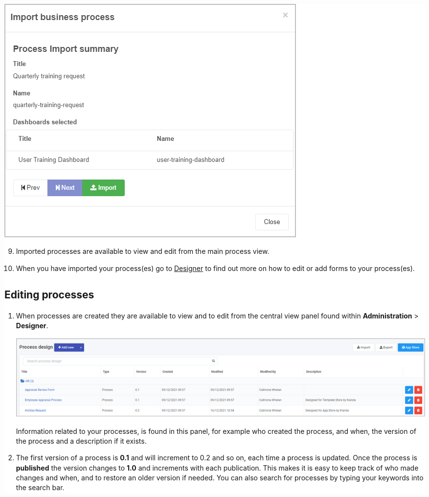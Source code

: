    ![Import summary](/images/importsummary2.png)

9. Imported processes are available to view and edit from the main process view.

10. When you have imported your process(es) go to [Designer](/platform/application-designer/designer/) to find out more on how to edit or add forms to your process(es).




## Editing processes

1. When processes are created they are available to view and to edit from the central view panel found within **Administration** > **Designer**.

   ![Process created](/images/firstprocess_resized.png)

   Information related to your processes, is found in this panel, for example who created the process, and when, the version of the process and a description if it exists. 

2. The first version of a process is **0.1** and will increment to 0.2 and so on, each time a process is updated. Once the process is **published** the version changes to **1.0** and increments with each publication. This makes it is easy to keep track of who made changes and when, and to restore an older version if needed. You can also search for processes by typing your keywords into the search bar.
